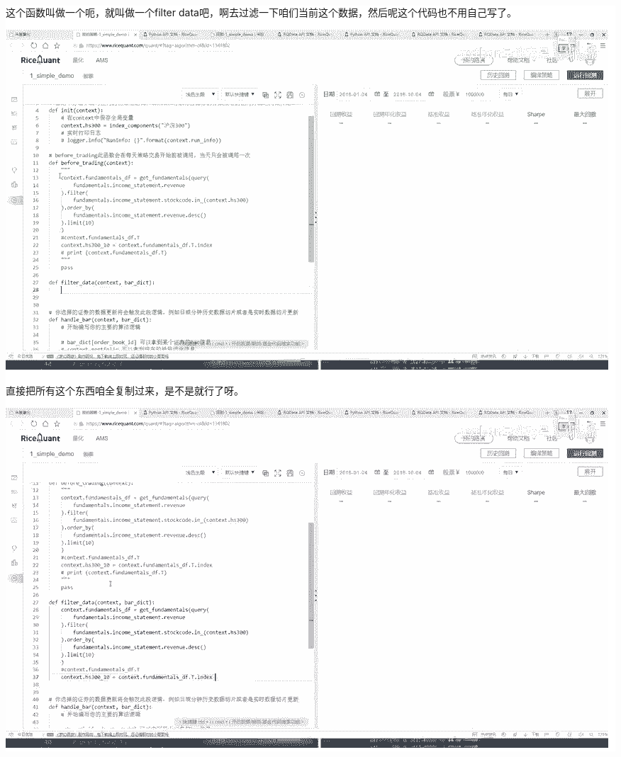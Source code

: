 这个函数叫做一个呃，就叫做一个filter data吧，啊去过滤一下咱们当前这个数据，然后呢这个代码也不用自己写了。



![](img/4c54415148a55530b0b5c4d0d6112f43_40.png)

直接把所有这个东西咱全复制过来，是不是就行了呀。

![](img/4c54415148a55530b0b5c4d0d6112f43_42.png)
